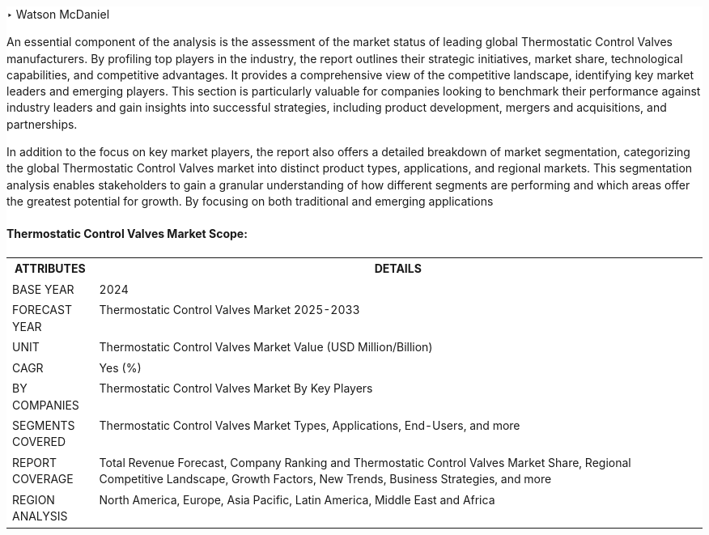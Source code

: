 ‣ Watson McDaniel

An essential component of the analysis is the assessment of the market status of leading global Thermostatic Control Valves manufacturers. By profiling top players in the industry, the report outlines their strategic initiatives, market share, technological capabilities, and competitive advantages. It provides a comprehensive view of the competitive landscape, identifying key market leaders and emerging players. This section is particularly valuable for companies looking to benchmark their performance against industry leaders and gain insights into successful strategies, including product development, mergers and acquisitions, and partnerships.

In addition to the focus on key market players, the report also offers a detailed breakdown of market segmentation, categorizing the global Thermostatic Control Valves market into distinct product types, applications, and regional markets. This segmentation analysis enables stakeholders to gain a granular understanding of how different segments are performing and which areas offer the greatest potential for growth. By focusing on both traditional and emerging applications

<h4>Thermostatic Control Valves Market Scope:</h4>
<table>
<tr>
<th>ATTRIBUTES</th>
<th>DETAILS</th>
</tr>
<tr>
<td>BASE YEAR</td>
<td>2024</td>
</tr>
<tr>
<td>FORECAST YEAR</td>
<td>Thermostatic Control Valves Market 2025-2033</td>
</tr>
<tr>
<td>UNIT</td>
<td>Thermostatic Control Valves Market Value (USD Million/Billion)</td>
<tr>
<td>CAGR</td>
<td>Yes (%)</td>
</tr>
</tr>
<tr>
<td>BY COMPANIES</td>
<td>Thermostatic Control Valves Market By Key Players</td>
</tr>
<tr>
<td>SEGMENTS COVERED</td>
<td>Thermostatic Control Valves Market Types, Applications, End-Users, and more</td>
</tr>
<tr>
<td>REPORT COVERAGE</td>
<td>Total Revenue Forecast, Company Ranking and Thermostatic Control Valves Market Share, Regional Competitive Landscape, Growth Factors, New Trends, Business Strategies, and more</td>
</tr>
<tr>
<td>REGION ANALYSIS</td>
<td>North America, Europe, Asia Pacific, Latin America, Middle East and Africa</td>
</tr>
</table>
